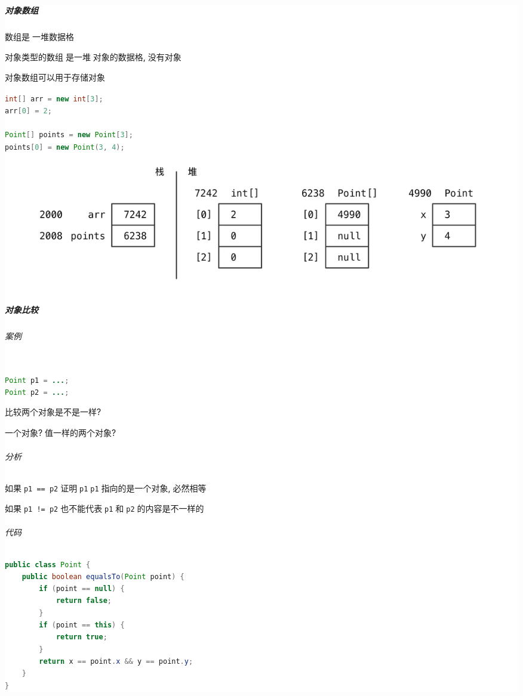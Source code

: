 ##### 对象数组

数组是 一堆数据格

对象类型的数组 是一堆 对象的数据格, 没有对象

对象数组可以用于存储对象

```java
int[] arr = new int[3];
arr[0] = 2;    

Point[] points = new Point[3];
points[0] = new Point(3, 4);
```

![img](./arts/java_object_0003.png)

##### 对象比较

###### 案例

```java

Point p1 = ...;
Point p2 = ...;
```

比较两个对象是不是一样?

一个对象? 值一样的两个对象?

###### 分析

如果 `p1 == p2` 证明 `p1` `p1` 指向的是一个对象, 必然相等

如果 `p1 != p2` 也不能代表 `p1` 和 `p2` 的内容是不一样的

###### 代码

```java
public class Point {
    public boolean equalsTo(Point point) {        
        if (point == null) {            
            return false;        
        }                    
        if (point == this) {            
            return true;        
        }                    
        return x == point.x && y == point.y;    
    }
}
```
